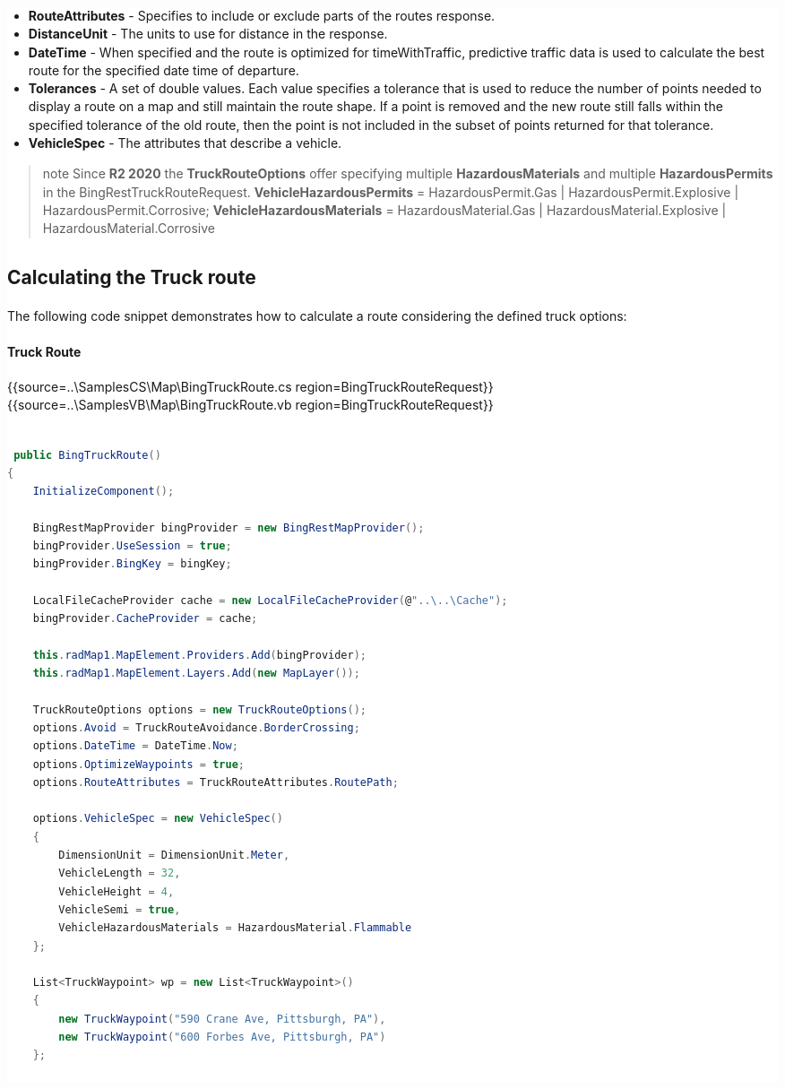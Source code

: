* **RouteAttributes** - Specifies to include or exclude parts of the routes response.
* **DistanceUnit** - The units to use for distance in the response.
* **DateTime** - When specified and the route is optimized for timeWithTraffic, predictive traffic data is used to calculate the best route for the specified date time of departure.
* **Tolerances** - A set of double values. Each value specifies a tolerance that is used to reduce the number of points needed to display a route on a map and still maintain the route shape. If a point is removed and the new route still falls within the specified tolerance of the old route, then the point is not included in the subset of points returned for that tolerance.
* **VehicleSpec** - The attributes that describe a vehicle.

>note Since **R2 2020** the **TruckRouteOptions** offer specifying multiple **HazardousMaterials** and multiple **HazardousPermits** in the BingRestTruckRouteRequest.
**VehicleHazardousPermits** = HazardousPermit.Gas | HazardousPermit.Explosive | HazardousPermit.Corrosive;
**VehicleHazardousMaterials** = HazardousMaterial.Gas | HazardousMaterial.Explosive | HazardousMaterial.Corrosive
> 

## Calculating the Truck route

The following code snippet demonstrates how to calculate a route considering the defined truck options:

#### Truck Route

{{source=..\SamplesCS\Map\BingTruckRoute.cs region=BingTruckRouteRequest}} 
{{source=..\SamplesVB\Map\BingTruckRoute.vb region=BingTruckRouteRequest}}

````C#

 public BingTruckRoute()
{
    InitializeComponent();
    
    BingRestMapProvider bingProvider = new BingRestMapProvider();
    bingProvider.UseSession = true;
    bingProvider.BingKey = bingKey;
    
    LocalFileCacheProvider cache = new LocalFileCacheProvider(@"..\..\Cache");
    bingProvider.CacheProvider = cache;
    
    this.radMap1.MapElement.Providers.Add(bingProvider);
    this.radMap1.MapElement.Layers.Add(new MapLayer());
    
    TruckRouteOptions options = new TruckRouteOptions();
    options.Avoid = TruckRouteAvoidance.BorderCrossing;
    options.DateTime = DateTime.Now;
    options.OptimizeWaypoints = true;
    options.RouteAttributes = TruckRouteAttributes.RoutePath;
    
    options.VehicleSpec = new VehicleSpec()
    {
        DimensionUnit = DimensionUnit.Meter,
        VehicleLength = 32,
        VehicleHeight = 4,
        VehicleSemi = true,
        VehicleHazardousMaterials = HazardousMaterial.Flammable
    };
    
    List<TruckWaypoint> wp = new List<TruckWaypoint>()
    {
        new TruckWaypoint("590 Crane Ave, Pittsburgh, PA"),
        new TruckWaypoint("600 Forbes Ave, Pittsburgh, PA")
    };
    
````